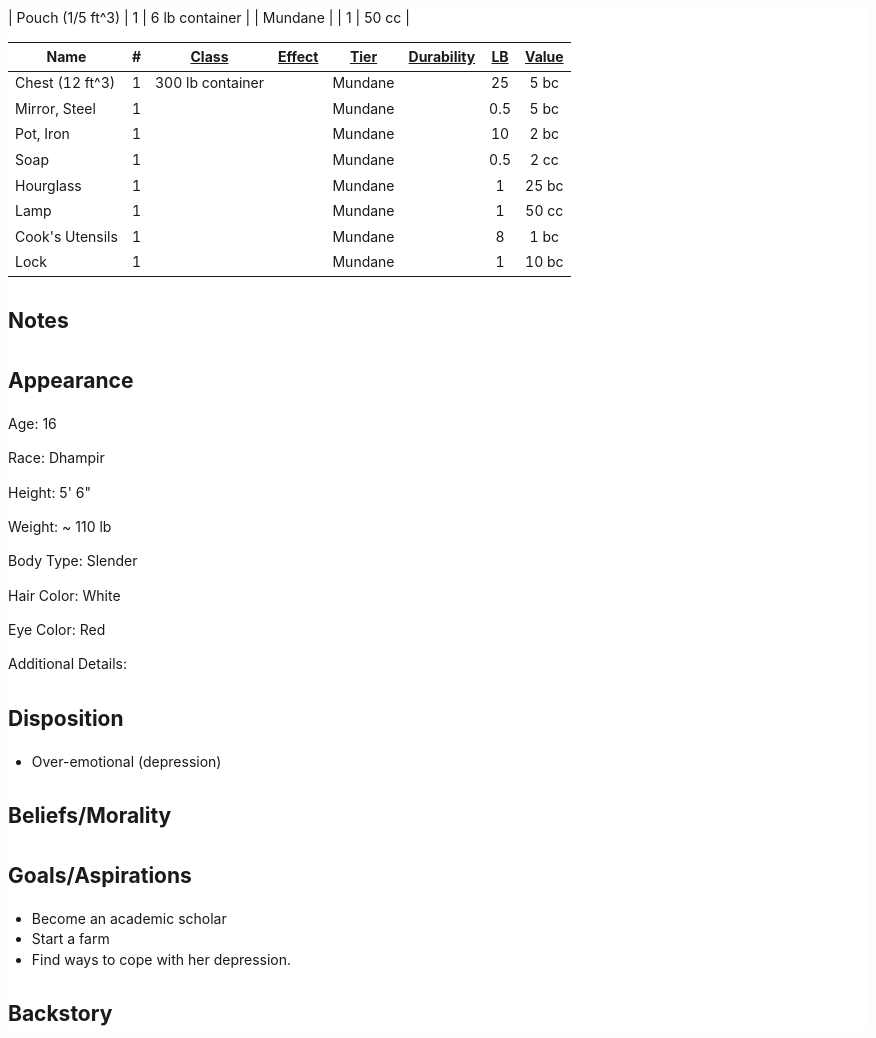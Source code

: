 | Pouch (1/5 ft^3) | 1 |                       6 lb container                       |                                                                |                          Mundane                          |                                                                      |                             1                             |                    50 cc                    |

| Name            | # | [Class](./../../../../../CoreRules/AdvancedRules/ItemClass.md) | [Effect](./../../../../../CoreRules/AdvancedRules/ItemEffects.md) | [Tier](./../../../../../CoreRules/AdvancedRules/ItemTier.md) | [Durability](./../../../../../CoreRules/AdvancedRules/ItemDurability.md) | [LB](./../../../../../CoreRules/AdvancedRules/CarryWeight.md) | [Value](./../../../Items/ItemShop.md#currency) |
| --------------- | :-: | :---------------------------------------------------------: | -------------------------------------------------------------- | :-------------------------------------------------------: | :-------------------------------------------------------------------: | :--------------------------------------------------------: | :-----------------------------------------: |
| Chest (12 ft^3) | 1 |                      300 lb container                      |                                                                |                          Mundane                          |                                                                      |                             25                             |                    5 bc                    |
| Mirror, Steel   | 1 |                                                            |                                                                |                          Mundane                          |                                                                      |                            0.5                            |                    5 bc                    |
| Pot, Iron       | 1 |                                                            |                                                                |                          Mundane                          |                                                                      |                             10                             |                    2 bc                    |
| Soap            | 1 |                                                            |                                                                |                          Mundane                          |                                                                      |                            0.5                            |                    2 cc                    |
| Hourglass       | 1 |                                                            |                                                                |                          Mundane                          |                                                                      |                             1                             |                    25 bc                    |
| Lamp            | 1 |                                                            |                                                                |                          Mundane                          |                                                                      |                             1                             |                    50 cc                    |
| Cook's Utensils | 1 |                                                            |                                                                |                          Mundane                          |                                                                      |                             8                             |                    1 bc                    |
| Lock            | 1 |                                                            |                                                                |                          Mundane                          |                                                                      |                             1                             |                    10 bc                    |

## Notes

## Appearance

Age: 16

Race: Dhampir

Height: 5' 6"

Weight: ~ 110 lb

Body Type: Slender

Hair Color: White

Eye Color: Red

Additional Details:

## Disposition

- Over-emotional (depression)

## Beliefs/Morality

## Goals/Aspirations

- Become an academic scholar
- Start a farm
- Find ways to cope with her depression.

## Backstory
